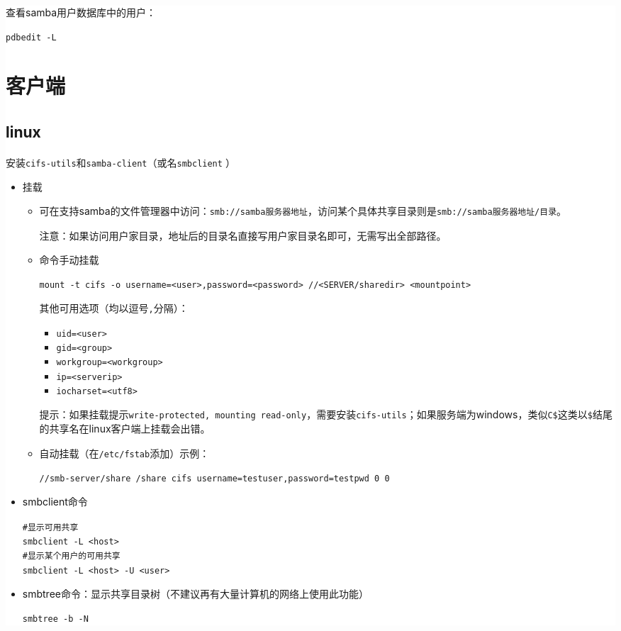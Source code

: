

查看samba用户数据库中的用户：

```shell
pdbedit -L
```



# 客户端

## linux

安装`cifs-utils`和`samba-client`（或名`smbclient` ）

- 挂载

  - 可在支持samba的文件管理器中访问：`smb://samba服务器地址`，访问某个具体共享目录则是`smb://samba服务器地址/目录`。

    注意：如果访问用户家目录，地址后的目录名直接写用户家目录名即可，无需写出全部路径。

  - 命令手动挂载

    ```shell
    mount -t cifs -o username=<user>,password=<password> //<SERVER/sharedir> <mountpoint>
    ```

    其他可用选项（均以逗号`,`分隔）：

    - `uid=<user>`
    - `gid=<group>`
    - `workgroup=<workgroup>`
    - `ip=<serverip>`
    - `iocharset=<utf8>`

    提示：如果挂载提示`write-protected, mounting read-only`，需要安装`cifs-utils`；如果服务端为windows，类似`C$`这类以`$`结尾的共享名在linux客户端上挂载会出错。

  - 自动挂载（在`/etc/fstab`添加）示例：

    ```shell
    //smb-server/share /share cifs username=testuser,password=testpwd 0 0
    ```

- smbclient命令

  ```shell
  #显示可用共享
  smbclient -L <host>
  #显示某个用户的可用共享
  smbclient -L <host> -U <user>
  ```

- smbtree命令：显示共享目录树（不建议再有大量计算机的网络上使用此功能）

  ```shell
  smbtree -b -N
  ```
